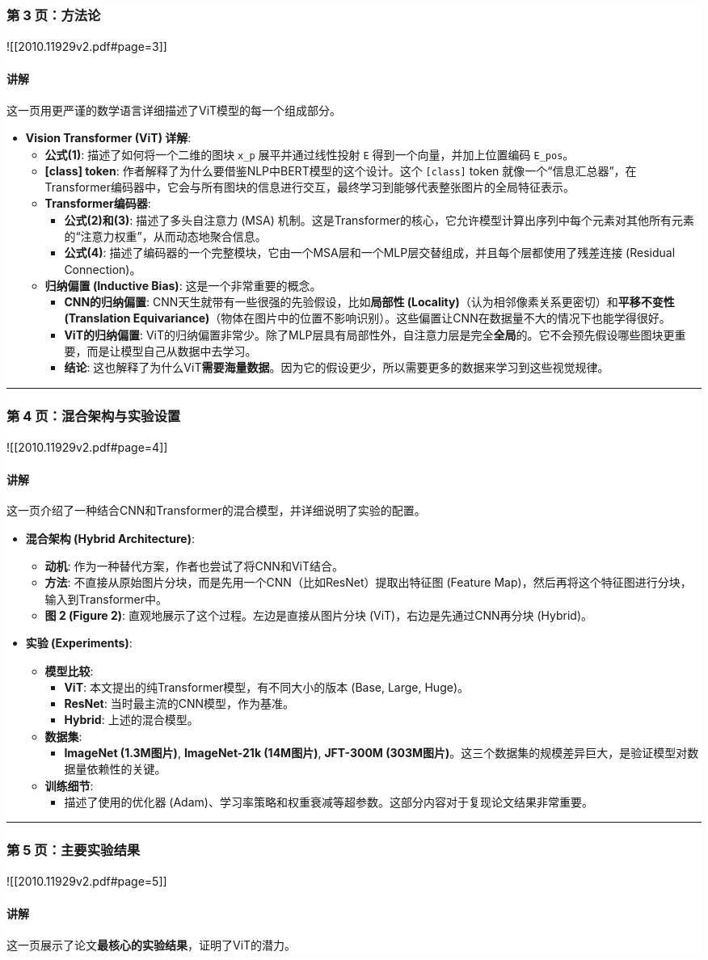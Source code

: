 
### 第 3 页：方法论
![[2010.11929v2.pdf#page=3]]

#### 讲解
这一页用更严谨的数学语言详细描述了ViT模型的每一个组成部分。

* **Vision Transformer (ViT) 详解**:
    * **公式(1)**: 描述了如何将一个二维的图块 `x_p` 展平并通过线性投射 `E` 得到一个向量，并加上位置编码 `E_pos`。
    * **[class] token**: 作者解释了为什么要借鉴NLP中BERT模型的这个设计。这个 `[class]` token 就像一个“信息汇总器”，在Transformer编码器中，它会与所有图块的信息进行交互，最终学习到能够代表整张图片的全局特征表示。
    * **Transformer编码器**:
        * **公式(2)和(3)**: 描述了多头自注意力 (MSA) 机制。这是Transformer的核心，它允许模型计算出序列中每个元素对其他所有元素的“注意力权重”，从而动态地聚合信息。
        * **公式(4)**: 描述了编码器的一个完整模块，它由一个MSA层和一个MLP层交替组成，并且每个层都使用了残差连接 (Residual Connection)。
    * **归纳偏置 (Inductive Bias)**: 这是一个非常重要的概念。
        * **CNN的归纳偏置**: CNN天生就带有一些很强的先验假设，比如**局部性 (Locality)**（认为相邻像素关系更密切）和**平移不变性 (Translation Equivariance)**（物体在图片中的位置不影响识别）。这些偏置让CNN在数据量不大的情况下也能学得很好。
        * **ViT的归纳偏置**: ViT的归纳偏置非常少。除了MLP层具有局部性外，自注意力层是完全**全局**的。它不会预先假设哪些图块更重要，而是让模型自己从数据中去学习。
        * **结论**: 这也解释了为什么ViT**需要海量数据**。因为它的假设更少，所以需要更多的数据来学习到这些视觉规律。

---

### 第 4 页：混合架构与实验设置
![[2010.11929v2.pdf#page=4]]

#### 讲解
这一页介绍了一种结合CNN和Transformer的混合模型，并详细说明了实验的配置。

* **混合架构 (Hybrid Architecture)**:
    * **动机**: 作为一种替代方案，作者也尝试了将CNN和ViT结合。
    * **方法**: 不直接从原始图片分块，而是先用一个CNN（比如ResNet）提取出特征图 (Feature Map)，然后再将这个特征图进行分块，输入到Transformer中。
    * **图 2 (Figure 2)**: 直观地展示了这个过程。左边是直接从图片分块 (ViT)，右边是先通过CNN再分块 (Hybrid)。

* **实验 (Experiments)**:
    * **模型比较**:
        * **ViT**: 本文提出的纯Transformer模型，有不同大小的版本 (Base, Large, Huge)。
        * **ResNet**: 当时最主流的CNN模型，作为基准。
        * **Hybrid**: 上述的混合模型。
    * **数据集**:
        * **ImageNet (1.3M图片)**, **ImageNet-21k (14M图片)**, **JFT-300M (303M图片)**。这三个数据集的规模差异巨大，是验证模型对数据量依赖性的关键。
    * **训练细节**:
        * 描述了使用的优化器 (Adam)、学习率策略和权重衰减等超参数。这部分内容对于复现论文结果非常重要。

---

### 第 5 页：主要实验结果
![[2010.11929v2.pdf#page=5]]

#### 讲解
这一页展示了论文**最核心的实验结果**，证明了ViT的潜力。
